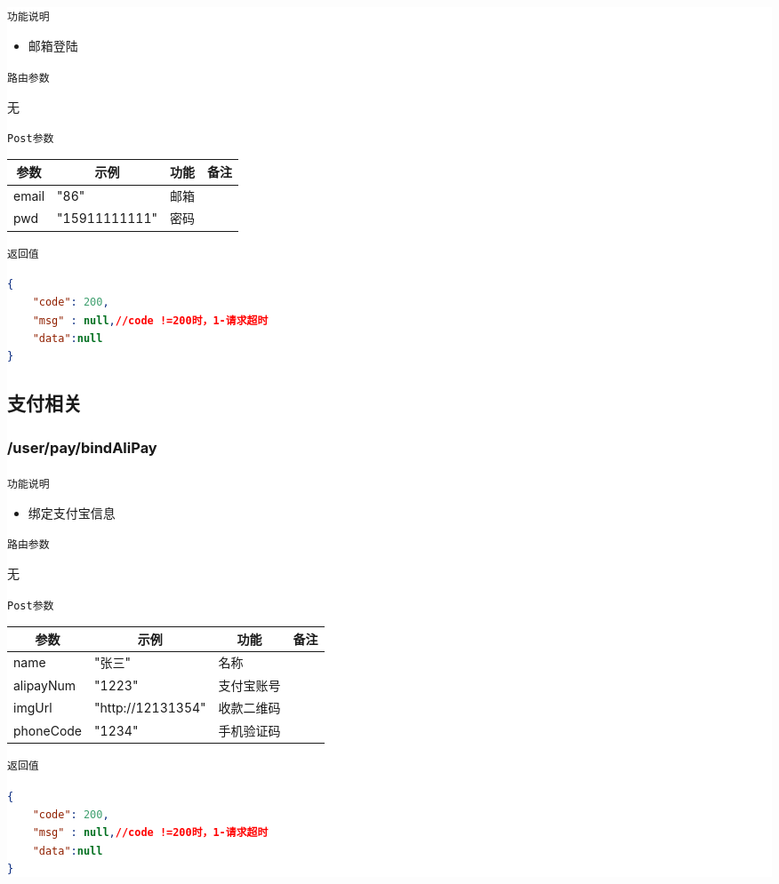 `功能说明`

*  邮箱登陆

`路由参数`

无

`Post参数`

| 参数      |示例| 功能   |备注|  
| -------- | -- | -- | --|
| email | "86"|邮箱 | |
| pwd | "15911111111"|密码 | |

`返回值`

```json
{
    "code": 200,
    "msg" : null,//code !=200时，1-请求超时
    "data":null
}
```

## 支付相关

### /user/pay/bindAliPay

`功能说明`

*  绑定支付宝信息

`路由参数`

无

`Post参数`

| 参数      |示例| 功能   |备注|  
| -------- | -- | -- | --|
| name | "张三"|名称 | |
| alipayNum | "1223"|支付宝账号 | |
| imgUrl | "http://12131354"|收款二维码 | |
| phoneCode | "1234"|手机验证码 | |

`返回值`

```json
{
    "code": 200,
    "msg" : null,//code !=200时，1-请求超时
    "data":null
}
```
